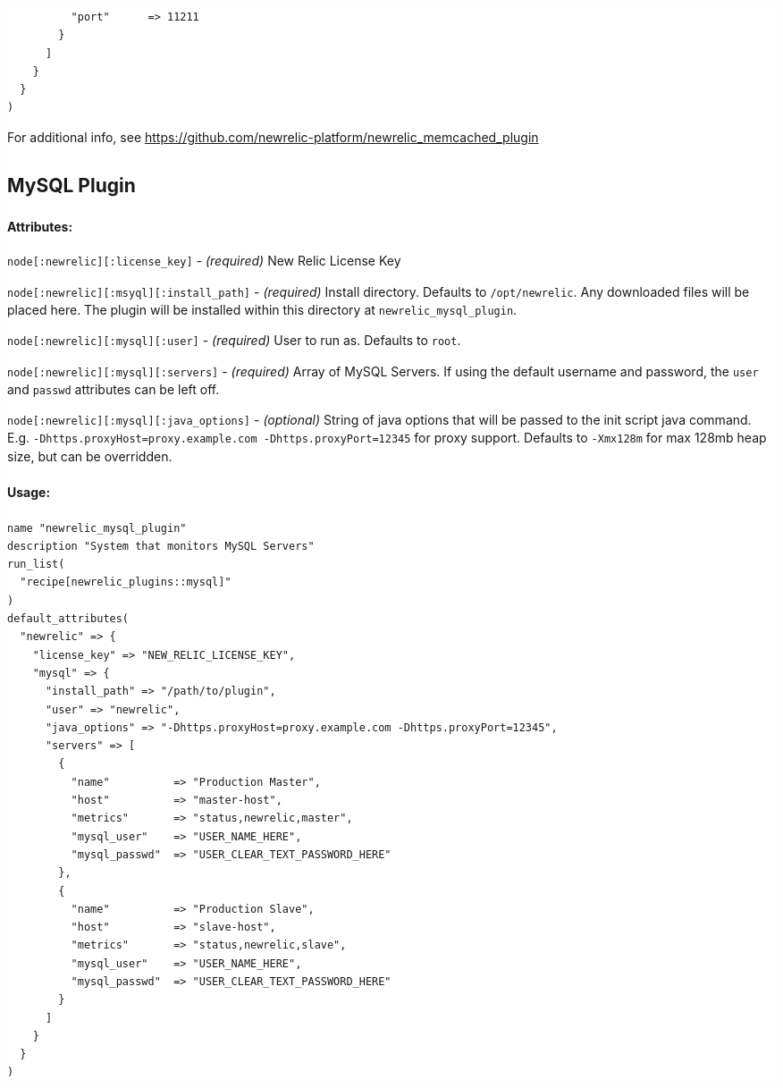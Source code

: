               "port"      => 11211
            }
          ]
        }
      }
    )

For additional info, see https://github.com/newrelic-platform/newrelic_memcached_plugin

## MySQL Plugin ##

#### Attributes: ####
 
 `node[:newrelic][:license_key]` - _(required)_ New Relic License Key
 
 `node[:newrelic][:msyql][:install_path]` -  _(required)_ Install directory. Defaults to `/opt/newrelic`. Any downloaded files will be placed here. The plugin will be installed within this directory at `newrelic_mysql_plugin`.
 
 `node[:newrelic][:mysql][:user]` - _(required)_ User to run as. Defaults to `root`.
 
 `node[:newrelic][:mysql][:servers]` -  _(required)_ Array of MySQL Servers. If using the default username and password, the `user` and `passwd` attributes can be left off.

 `node[:newrelic][:mysql][:java_options]` -  _(optional)_ String of java options that will be passed to the init script java command. E.g. `-Dhttps.proxyHost=proxy.example.com -Dhttps.proxyPort=12345` for proxy support. Defaults to `-Xmx128m` for max 128mb heap size, but can be overridden.

#### Usage: ####

    name "newrelic_mysql_plugin"
    description "System that monitors MySQL Servers"
    run_list(
      "recipe[newrelic_plugins::mysql]"
    )
    default_attributes(
      "newrelic" => {
        "license_key" => "NEW_RELIC_LICENSE_KEY",
        "mysql" => {
          "install_path" => "/path/to/plugin",
          "user" => "newrelic",
          "java_options" => "-Dhttps.proxyHost=proxy.example.com -Dhttps.proxyPort=12345",
          "servers" => [
            {
              "name"          => "Production Master",
              "host"          => "master-host",
              "metrics"       => "status,newrelic,master",
              "mysql_user"    => "USER_NAME_HERE",
              "mysql_passwd"  => "USER_CLEAR_TEXT_PASSWORD_HERE"
            },
            {
              "name"          => "Production Slave",
              "host"          => "slave-host",
              "metrics"       => "status,newrelic,slave",
              "mysql_user"    => "USER_NAME_HERE",
              "mysql_passwd"  => "USER_CLEAR_TEXT_PASSWORD_HERE"
            }
          ]
        }
      }
    )
